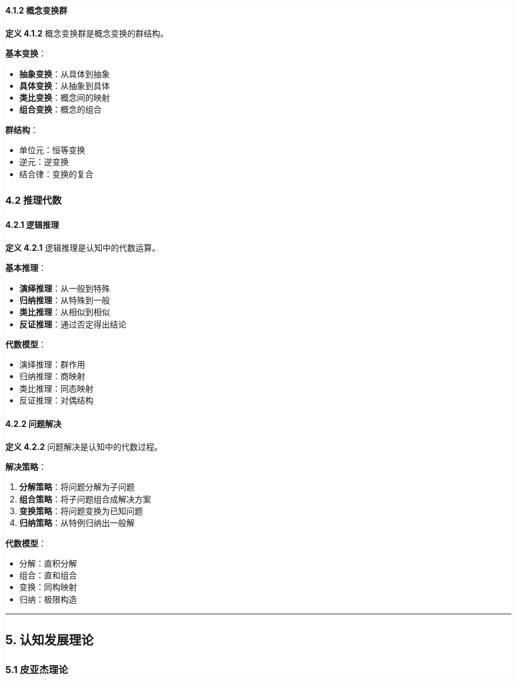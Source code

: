 #### 4.1.2 概念变换群

**定义 4.1.2** 概念变换群是概念变换的群结构。

**基本变换**：
- **抽象变换**：从具体到抽象
- **具体变换**：从抽象到具体
- **类比变换**：概念间的映射
- **组合变换**：概念的组合

**群结构**：
- 单位元：恒等变换
- 逆元：逆变换
- 结合律：变换的复合

### 4.2 推理代数

#### 4.2.1 逻辑推理

**定义 4.2.1** 逻辑推理是认知中的代数运算。

**基本推理**：
- **演绎推理**：从一般到特殊
- **归纳推理**：从特殊到一般
- **类比推理**：从相似到相似
- **反证推理**：通过否定得出结论

**代数模型**：
- 演绎推理：群作用
- 归纳推理：商映射
- 类比推理：同态映射
- 反证推理：对偶结构

#### 4.2.2 问题解决

**定义 4.2.2** 问题解决是认知中的代数过程。

**解决策略**：
1. **分解策略**：将问题分解为子问题
2. **组合策略**：将子问题组合成解决方案
3. **变换策略**：将问题变换为已知问题
4. **归纳策略**：从特例归纳出一般解

**代数模型**：
- 分解：直积分解
- 组合：直和组合
- 变换：同构映射
- 归纳：极限构造

---

## 5. 认知发展理论

### 5.1 皮亚杰理论
